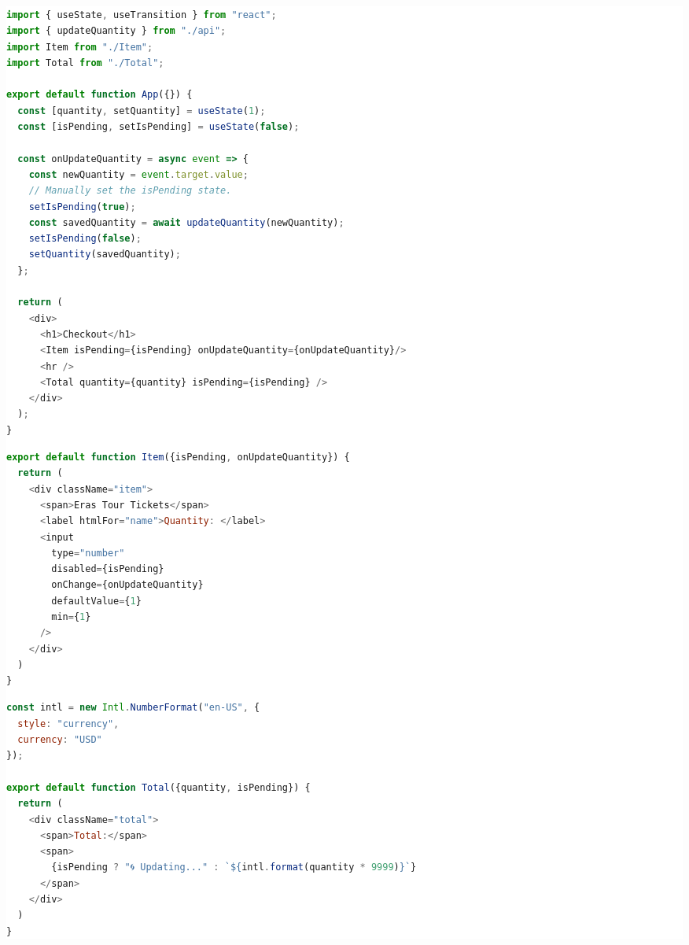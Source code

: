 ```js src/App.js
import { useState, useTransition } from "react";
import { updateQuantity } from "./api";
import Item from "./Item";
import Total from "./Total";

export default function App({}) {
  const [quantity, setQuantity] = useState(1);
  const [isPending, setIsPending] = useState(false);

  const onUpdateQuantity = async event => {
    const newQuantity = event.target.value;
    // Manually set the isPending state.
    setIsPending(true);
    const savedQuantity = await updateQuantity(newQuantity);
    setIsPending(false);
    setQuantity(savedQuantity);
  };

  return (
    <div>
      <h1>Checkout</h1>
      <Item isPending={isPending} onUpdateQuantity={onUpdateQuantity}/>
      <hr />
      <Total quantity={quantity} isPending={isPending} />
    </div>
  );
}

```

```js src/Item.js
export default function Item({isPending, onUpdateQuantity}) {
  return (
    <div className="item">
      <span>Eras Tour Tickets</span>
      <label htmlFor="name">Quantity: </label>
      <input
        type="number"
        disabled={isPending}
        onChange={onUpdateQuantity}
        defaultValue={1}
        min={1}
      />
    </div>
  )
}
```

```js src/Total.js
const intl = new Intl.NumberFormat("en-US", {
  style: "currency",
  currency: "USD"
});

export default function Total({quantity, isPending}) {
  return (
    <div className="total">
      <span>Total:</span>
      <span>
        {isPending ? "🌀 Updating..." : `${intl.format(quantity * 9999)}`}
      </span>
    </div>
  )
}
```